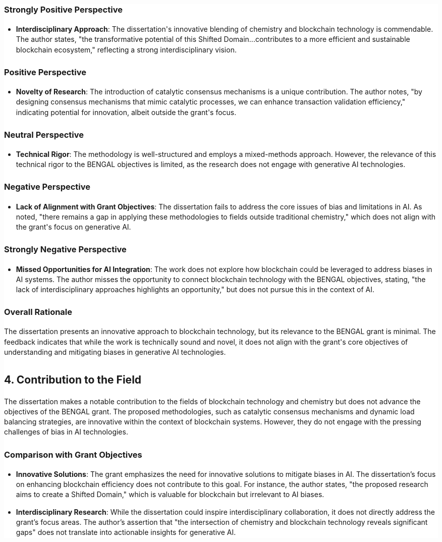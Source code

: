 ### Strongly Positive Perspective
- **Interdisciplinary Approach**: The dissertation's innovative blending of chemistry and blockchain technology is commendable. The author states, "the transformative potential of this Shifted Domain...contributes to a more efficient and sustainable blockchain ecosystem," reflecting a strong interdisciplinary vision.

### Positive Perspective
- **Novelty of Research**: The introduction of catalytic consensus mechanisms is a unique contribution. The author notes, "by designing consensus mechanisms that mimic catalytic processes, we can enhance transaction validation efficiency," indicating potential for innovation, albeit outside the grant's focus.

### Neutral Perspective
- **Technical Rigor**: The methodology is well-structured and employs a mixed-methods approach. However, the relevance of this technical rigor to the BENGAL objectives is limited, as the research does not engage with generative AI technologies.

### Negative Perspective
- **Lack of Alignment with Grant Objectives**: The dissertation fails to address the core issues of bias and limitations in AI. As noted, "there remains a gap in applying these methodologies to fields outside traditional chemistry," which does not align with the grant's focus on generative AI.

### Strongly Negative Perspective
- **Missed Opportunities for AI Integration**: The work does not explore how blockchain could be leveraged to address biases in AI systems. The author misses the opportunity to connect blockchain technology with the BENGAL objectives, stating, "the lack of interdisciplinary approaches highlights an opportunity," but does not pursue this in the context of AI.

### Overall Rationale
The dissertation presents an innovative approach to blockchain technology, but its relevance to the BENGAL grant is minimal. The feedback indicates that while the work is technically sound and novel, it does not align with the grant's core objectives of understanding and mitigating biases in generative AI technologies.

## 4. Contribution to the Field

The dissertation makes a notable contribution to the fields of blockchain technology and chemistry but does not advance the objectives of the BENGAL grant. The proposed methodologies, such as catalytic consensus mechanisms and dynamic load balancing strategies, are innovative within the context of blockchain systems. However, they do not engage with the pressing challenges of bias in AI technologies.

### Comparison with Grant Objectives
- **Innovative Solutions**: The grant emphasizes the need for innovative solutions to mitigate biases in AI. The dissertation’s focus on enhancing blockchain efficiency does not contribute to this goal. For instance, the author states, "the proposed research aims to create a Shifted Domain," which is valuable for blockchain but irrelevant to AI biases.

- **Interdisciplinary Research**: While the dissertation could inspire interdisciplinary collaboration, it does not directly address the grant’s focus areas. The author’s assertion that "the intersection of chemistry and blockchain technology reveals significant gaps" does not translate into actionable insights for generative AI.
